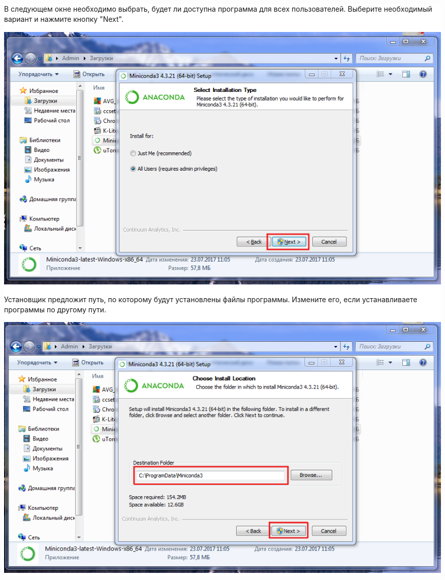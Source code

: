 В следующем окне необходимо выбрать, будет ли доступна программа для всех пользователей. Выберите необходимый вариант и нажмите кнопку "Next".

![](images/S-14829-7.png)

Установщик предложит путь, по которому будут установлены файлы программы. Измените его, если устанавливаете программы по другому пути.

![](images/S-14829-8.png)
